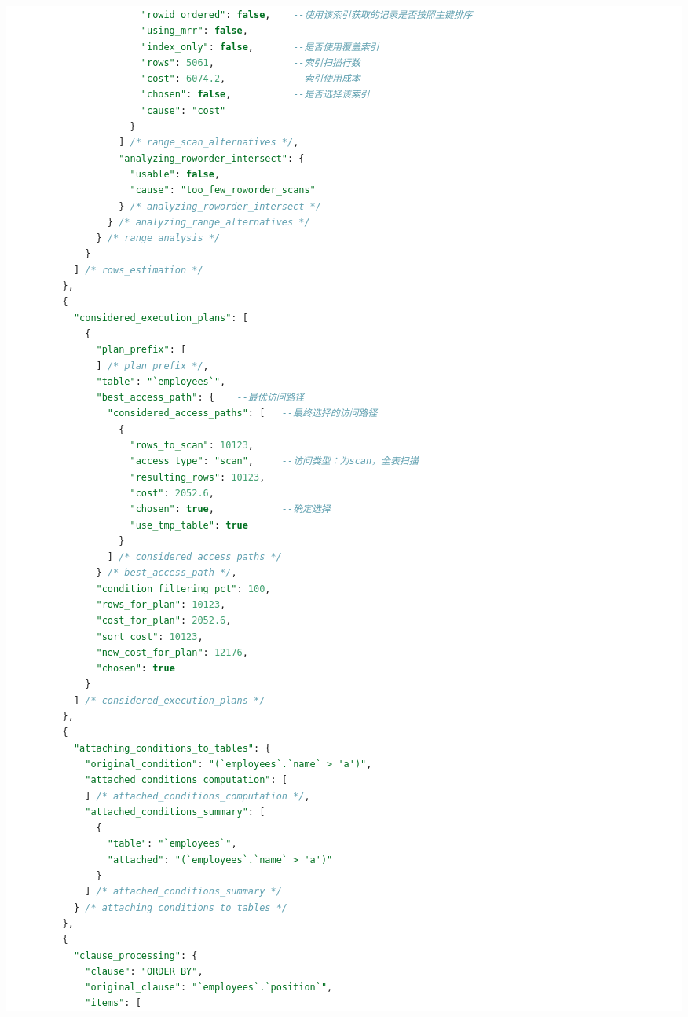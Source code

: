 ```sql
                        "rowid_ordered": false,    --使用该索引获取的记录是否按照主键排序
                        "using_mrr": false,
                        "index_only": false,       --是否使用覆盖索引
                        "rows": 5061,              --索引扫描行数
                        "cost": 6074.2,            --索引使用成本
                        "chosen": false,           --是否选择该索引
                        "cause": "cost"
                      }
                    ] /* range_scan_alternatives */,
                    "analyzing_roworder_intersect": {
                      "usable": false,
                      "cause": "too_few_roworder_scans"
                    } /* analyzing_roworder_intersect */
                  } /* analyzing_range_alternatives */
                } /* range_analysis */
              }
            ] /* rows_estimation */
          },
          {
            "considered_execution_plans": [
              {
                "plan_prefix": [
                ] /* plan_prefix */,
                "table": "`employees`",
                "best_access_path": {    --最优访问路径
                  "considered_access_paths": [   --最终选择的访问路径
                    {
                      "rows_to_scan": 10123,
                      "access_type": "scan",     --访问类型：为scan，全表扫描
                      "resulting_rows": 10123,
                      "cost": 2052.6,
                      "chosen": true,            --确定选择
                      "use_tmp_table": true
                    }
                  ] /* considered_access_paths */
                } /* best_access_path */,
                "condition_filtering_pct": 100,
                "rows_for_plan": 10123,
                "cost_for_plan": 2052.6,
                "sort_cost": 10123,
                "new_cost_for_plan": 12176,
                "chosen": true
              }
            ] /* considered_execution_plans */
          },
          {
            "attaching_conditions_to_tables": {
              "original_condition": "(`employees`.`name` > 'a')",
              "attached_conditions_computation": [
              ] /* attached_conditions_computation */,
              "attached_conditions_summary": [
                {
                  "table": "`employees`",
                  "attached": "(`employees`.`name` > 'a')"
                }
              ] /* attached_conditions_summary */
            } /* attaching_conditions_to_tables */
          },
          {
            "clause_processing": {
              "clause": "ORDER BY",
              "original_clause": "`employees`.`position`",
              "items": [
```